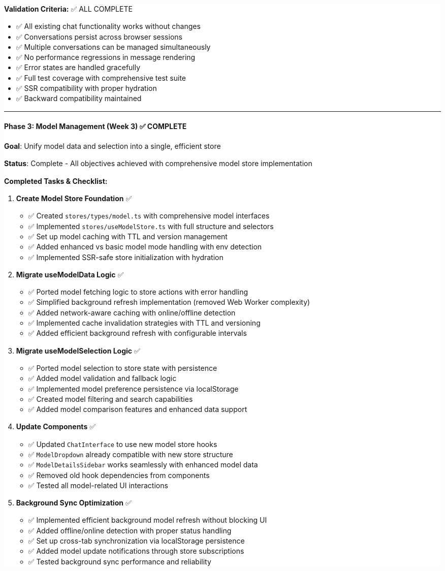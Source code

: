 **Validation Criteria:** ✅ ALL COMPLETE

- ✅ All existing chat functionality works without changes
- ✅ Conversations persist across browser sessions
- ✅ Multiple conversations can be managed simultaneously
- ✅ No performance regressions in message rendering
- ✅ Error states are handled gracefully
- ✅ Full test coverage with comprehensive test suite
- ✅ SSR compatibility with proper hydration
- ✅ Backward compatibility maintained

---

#### **Phase 3: Model Management (Week 3)** ✅ **COMPLETE**

**Goal**: Unify model data and selection into a single, efficient store

**Status**: Complete - All objectives achieved with comprehensive model store implementation

**Completed Tasks & Checklist:**

1. **Create Model Store Foundation** ✅

   - ✅ Created `stores/types/model.ts` with comprehensive model interfaces
   - ✅ Implemented `stores/useModelStore.ts` with full structure and selectors
   - ✅ Set up model caching with TTL and version management
   - ✅ Added enhanced vs basic model mode handling with env detection
   - ✅ Implemented SSR-safe store initialization with hydration

2. **Migrate useModelData Logic** ✅

   - ✅ Ported model fetching logic to store actions with error handling
   - ✅ Simplified background refresh implementation (removed Web Worker complexity)
   - ✅ Added network-aware caching with online/offline detection
   - ✅ Implemented cache invalidation strategies with TTL and versioning
   - ✅ Added efficient background refresh with configurable intervals

3. **Migrate useModelSelection Logic** ✅

   - ✅ Ported model selection to store state with persistence
   - ✅ Added model validation and fallback logic
   - ✅ Implemented model preference persistence via localStorage
   - ✅ Created model filtering and search capabilities
   - ✅ Added model comparison features and enhanced data support

4. **Update Components** ✅

   - ✅ Updated `ChatInterface` to use new model store hooks
   - ✅ `ModelDropdown` already compatible with new store structure
   - ✅ `ModelDetailsSidebar` works seamlessly with enhanced model data
   - ✅ Removed old hook dependencies from components
   - ✅ Tested all model-related UI interactions

5. **Background Sync Optimization** ✅
   - ✅ Implemented efficient background model refresh without blocking UI
   - ✅ Added offline/online detection with proper status handling
   - ✅ Set up cross-tab synchronization via localStorage persistence
   - ✅ Added model update notifications through store subscriptions
   - ✅ Tested background sync performance and reliability
